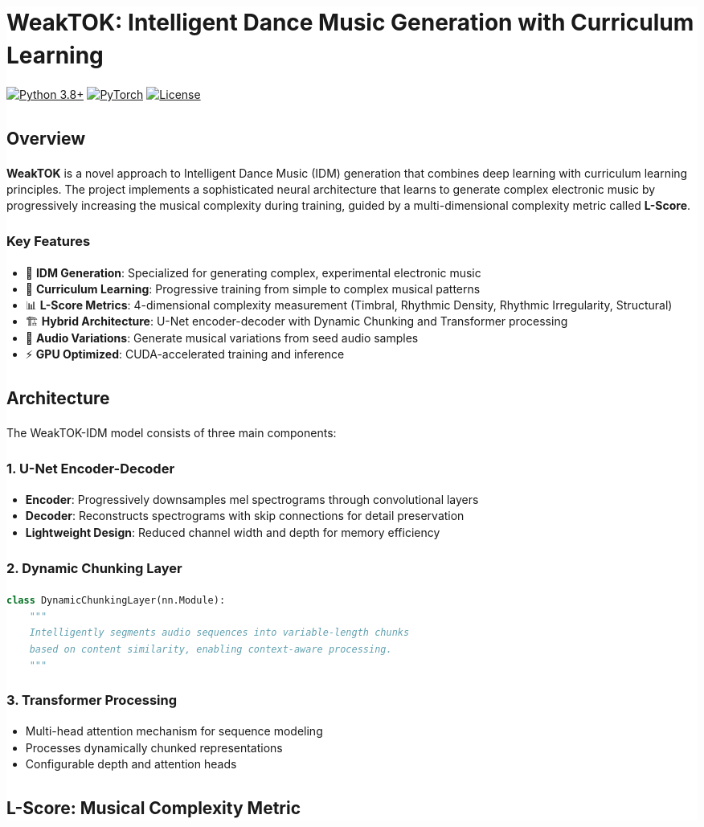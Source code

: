 # WeakTOK: Intelligent Dance Music Generation with Curriculum Learning

[![Python 3.8+](https://img.shields.io/badge/python-3.8+-blue.svg)](https://www.python.org/downloads/)
[![PyTorch](https://img.shields.io/badge/PyTorch-2.0+-orange.svg)](https://pytorch.org/)
[![License](https://img.shields.io/badge/license-MIT-green.svg)](LICENSE)

## Overview

**WeakTOK** is a novel approach to Intelligent Dance Music (IDM) generation that combines deep learning with curriculum learning principles. The project implements a sophisticated neural architecture that learns to generate complex electronic music by progressively increasing the musical complexity during training, guided by a multi-dimensional complexity metric called **L-Score**.

### Key Features

- 🎵 **IDM Generation**: Specialized for generating complex, experimental electronic music
- 🧠 **Curriculum Learning**: Progressive training from simple to complex musical patterns
- 📊 **L-Score Metrics**: 4-dimensional complexity measurement (Timbral, Rhythmic Density, Rhythmic Irregularity, Structural)
- 🏗️ **Hybrid Architecture**: U-Net encoder-decoder with Dynamic Chunking and Transformer processing
- 🔄 **Audio Variations**: Generate musical variations from seed audio samples
- ⚡ **GPU Optimized**: CUDA-accelerated training and inference

## Architecture

The WeakTOK-IDM model consists of three main components:

### 1. U-Net Encoder-Decoder
- **Encoder**: Progressively downsamples mel spectrograms through convolutional layers
- **Decoder**: Reconstructs spectrograms with skip connections for detail preservation
- **Lightweight Design**: Reduced channel width and depth for memory efficiency

### 2. Dynamic Chunking Layer
```python
class DynamicChunkingLayer(nn.Module):
    """
    Intelligently segments audio sequences into variable-length chunks
    based on content similarity, enabling context-aware processing.
    """
```

### 3. Transformer Processing
- Multi-head attention mechanism for sequence modeling
- Processes dynamically chunked representations
- Configurable depth and attention heads

## L-Score: Musical Complexity Metric
